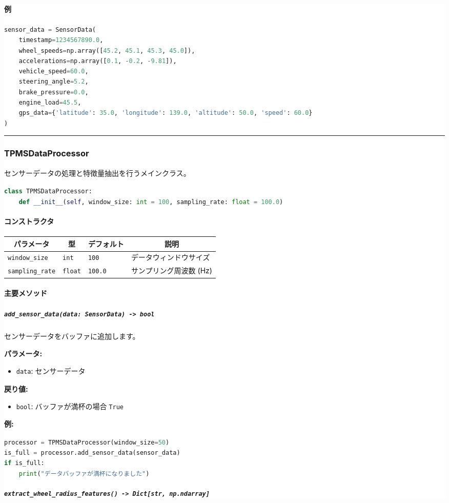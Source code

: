 #### 例

```python
sensor_data = SensorData(
    timestamp=1234567890.0,
    wheel_speeds=np.array([45.2, 45.1, 45.3, 45.0]),
    accelerations=np.array([0.1, -0.2, -9.81]),
    vehicle_speed=60.0,
    steering_angle=5.2,
    brake_pressure=0.0,
    engine_load=45.5,
    gps_data={'latitude': 35.0, 'longitude': 139.0, 'altitude': 50.0, 'speed': 60.0}
)
```

---

### TPMSDataProcessor

センサーデータの処理と特徴量抽出を行うメインクラス。

```python
class TPMSDataProcessor:
    def __init__(self, window_size: int = 100, sampling_rate: float = 100.0)
```

#### コンストラクタ

| パラメータ | 型 | デフォルト | 説明 |
|------------|----|-----------|----|
| `window_size` | `int` | `100` | データウィンドウサイズ |
| `sampling_rate` | `float` | `100.0` | サンプリング周波数 (Hz) |

#### 主要メソッド

##### `add_sensor_data(data: SensorData) -> bool`

センサーデータをバッファに追加します。

**パラメータ:**
- `data`: センサーデータ

**戻り値:**
- `bool`: バッファが満杯の場合 `True`

**例:**
```python
processor = TPMSDataProcessor(window_size=50)
is_full = processor.add_sensor_data(sensor_data)
if is_full:
    print("データバッファが満杯になりました")
```

##### `extract_wheel_radius_features() -> Dict[str, np.ndarray]`
